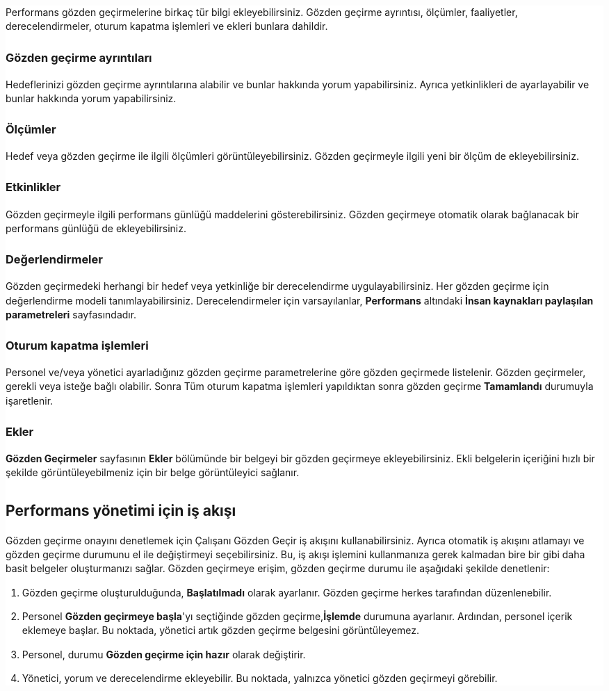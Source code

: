 Performans gözden geçirmelerine birkaç tür bilgi ekleyebilirsiniz. Gözden geçirme ayrıntısı, ölçümler, faaliyetler, derecelendirmeler, oturum kapatma işlemleri ve ekleri bunlara dahildir.

### <a name="review-detail"></a>Gözden geçirme ayrıntıları

Hedeflerinizi gözden geçirme ayrıntılarına alabilir ve bunlar hakkında yorum yapabilirsiniz. Ayrıca yetkinlikleri de ayarlayabilir ve bunlar hakkında yorum yapabilirsiniz.

### <a name="measurements"></a>Ölçümler

Hedef veya gözden geçirme ile ilgili ölçümleri görüntüleyebilirsiniz. Gözden geçirmeyle ilgili yeni bir ölçüm de ekleyebilirsiniz.

### <a name="activities"></a>Etkinlikler

Gözden geçirmeyle ilgili performans günlüğü maddelerini gösterebilirsiniz. Gözden geçirmeye otomatik olarak bağlanacak bir performans günlüğü de ekleyebilirsiniz.

### <a name="ratings"></a>Değerlendirmeler

Gözden geçirmedeki herhangi bir hedef veya yetkinliğe bir derecelendirme uygulayabilirsiniz. Her gözden geçirme için değerlendirme modeli tanımlayabilirsiniz. Derecelendirmeler için varsayılanlar, **Performans** altındaki **İnsan kaynakları paylaşılan parametreleri** sayfasındadır.

### <a name="sign-offs"></a>Oturum kapatma işlemleri

Personel ve/veya yönetici ayarladığınız gözden geçirme parametrelerine göre gözden geçirmede listelenir. Gözden geçirmeler, gerekli veya isteğe bağlı olabilir. Sonra Tüm oturum kapatma işlemleri yapıldıktan sonra gözden geçirme **Tamamlandı** durumuyla işaretlenir.

### <a name="attachments"></a>Ekler

**Gözden Geçirmeler** sayfasının **Ekler** bölümünde bir belgeyi bir gözden geçirmeye ekleyebilirsiniz. Ekli belgelerin içeriğini hızlı bir şekilde görüntüleyebilmeniz için bir belge görüntüleyici sağlanır.

## <a name="workflow-for-performance-management"></a>Performans yönetimi için iş akışı

Gözden geçirme onayını denetlemek için Çalışanı Gözden Geçir iş akışını kullanabilirsiniz. Ayrıca otomatik iş akışını atlamayı ve gözden geçirme durumunu el ile değiştirmeyi seçebilirsiniz. Bu, iş akışı işlemini kullanmanıza gerek kalmadan bire bir gibi daha basit belgeler oluşturmanızı sağlar. Gözden geçirmeye erişim, gözden geçirme durumu ile aşağıdaki şekilde denetlenir:

1.  Gözden geçirme oluşturulduğunda, **Başlatılmadı** olarak ayarlanır. Gözden geçirme herkes tarafından düzenlenebilir.

2.  Personel **Gözden geçirmeye başla**'yı seçtiğinde gözden geçirme,**İşlemde** durumuna ayarlanır. Ardından, personel içerik eklemeye başlar. Bu noktada, yönetici artık gözden geçirme belgesini görüntüleyemez.

3.  Personel, durumu **Gözden geçirme için hazır** olarak değiştirir.

4.  Yönetici, yorum ve derecelendirme ekleyebilir. Bu noktada, yalnızca yönetici gözden geçirmeyi görebilir.
